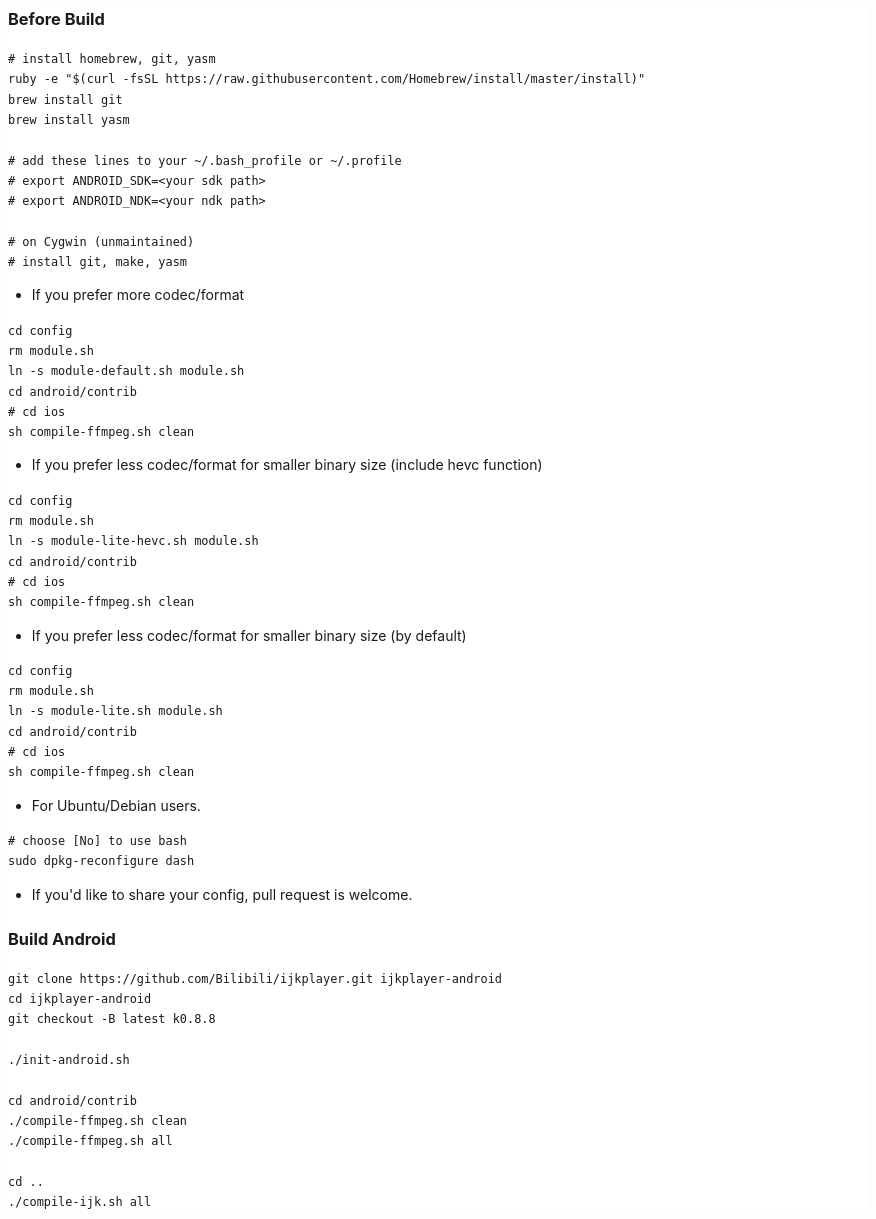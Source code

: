 ### Before Build
```
# install homebrew, git, yasm
ruby -e "$(curl -fsSL https://raw.githubusercontent.com/Homebrew/install/master/install)"
brew install git
brew install yasm

# add these lines to your ~/.bash_profile or ~/.profile
# export ANDROID_SDK=<your sdk path>
# export ANDROID_NDK=<your ndk path>

# on Cygwin (unmaintained)
# install git, make, yasm
```

- If you prefer more codec/format
```
cd config
rm module.sh
ln -s module-default.sh module.sh
cd android/contrib
# cd ios
sh compile-ffmpeg.sh clean
```

- If you prefer less codec/format for smaller binary size (include hevc function)
```
cd config
rm module.sh
ln -s module-lite-hevc.sh module.sh
cd android/contrib
# cd ios
sh compile-ffmpeg.sh clean
```

- If you prefer less codec/format for smaller binary size (by default)
```
cd config
rm module.sh
ln -s module-lite.sh module.sh
cd android/contrib
# cd ios
sh compile-ffmpeg.sh clean
```

- For Ubuntu/Debian users.
```
# choose [No] to use bash
sudo dpkg-reconfigure dash
```

- If you'd like to share your config, pull request is welcome.

### Build Android
```
git clone https://github.com/Bilibili/ijkplayer.git ijkplayer-android
cd ijkplayer-android
git checkout -B latest k0.8.8

./init-android.sh

cd android/contrib
./compile-ffmpeg.sh clean
./compile-ffmpeg.sh all

cd ..
./compile-ijk.sh all
```